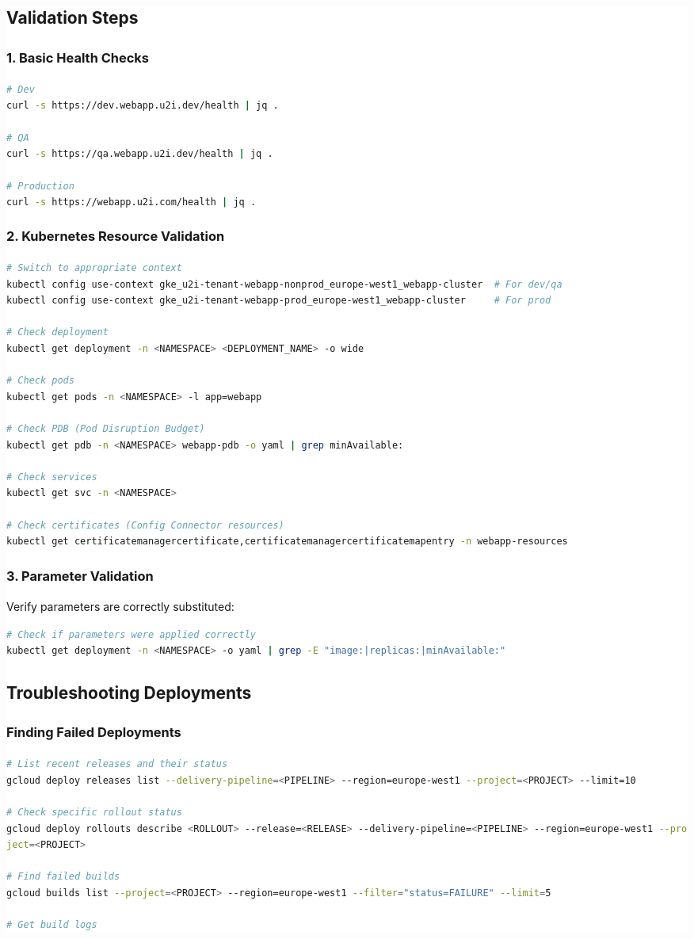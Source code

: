 ## Validation Steps

### 1. Basic Health Checks

```bash
# Dev
curl -s https://dev.webapp.u2i.dev/health | jq .

# QA
curl -s https://qa.webapp.u2i.dev/health | jq .

# Production
curl -s https://webapp.u2i.com/health | jq .
```

### 2. Kubernetes Resource Validation

```bash
# Switch to appropriate context
kubectl config use-context gke_u2i-tenant-webapp-nonprod_europe-west1_webapp-cluster  # For dev/qa
kubectl config use-context gke_u2i-tenant-webapp-prod_europe-west1_webapp-cluster     # For prod

# Check deployment
kubectl get deployment -n <NAMESPACE> <DEPLOYMENT_NAME> -o wide

# Check pods
kubectl get pods -n <NAMESPACE> -l app=webapp

# Check PDB (Pod Disruption Budget)
kubectl get pdb -n <NAMESPACE> webapp-pdb -o yaml | grep minAvailable:

# Check services
kubectl get svc -n <NAMESPACE>

# Check certificates (Config Connector resources)
kubectl get certificatemanagercertificate,certificatemanagercertificatemapentry -n webapp-resources
```

### 3. Parameter Validation

Verify parameters are correctly substituted:

```bash
# Check if parameters were applied correctly
kubectl get deployment -n <NAMESPACE> -o yaml | grep -E "image:|replicas:|minAvailable:"
```

## Troubleshooting Deployments

### Finding Failed Deployments

```bash
# List recent releases and their status
gcloud deploy releases list --delivery-pipeline=<PIPELINE> --region=europe-west1 --project=<PROJECT> --limit=10

# Check specific rollout status
gcloud deploy rollouts describe <ROLLOUT> --release=<RELEASE> --delivery-pipeline=<PIPELINE> --region=europe-west1 --project=<PROJECT>

# Find failed builds
gcloud builds list --project=<PROJECT> --region=europe-west1 --filter="status=FAILURE" --limit=5

# Get build logs
```